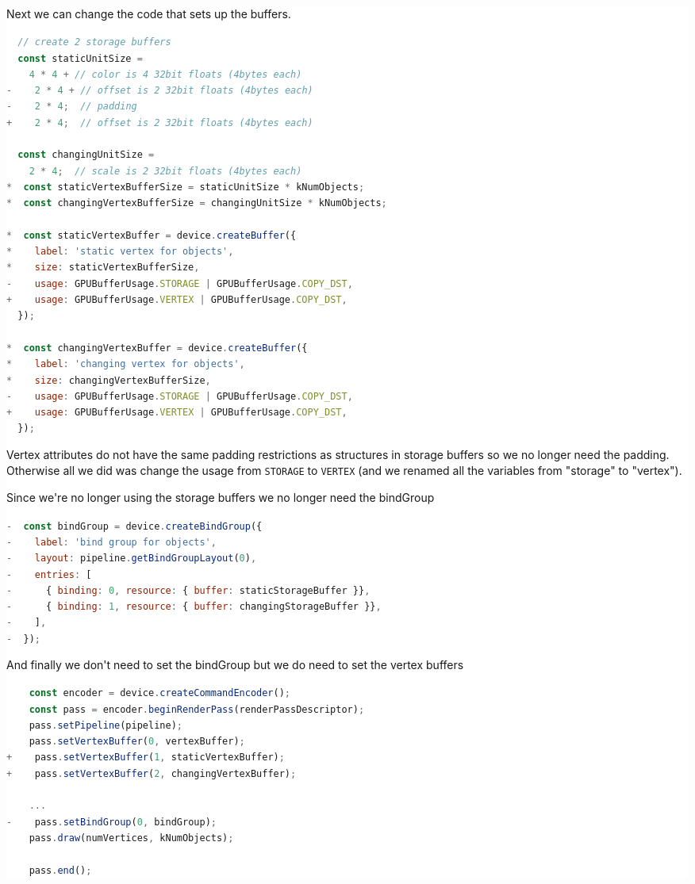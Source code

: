 Next we can change the code that sets up the buffers.

```js
  // create 2 storage buffers
  const staticUnitSize =
    4 * 4 + // color is 4 32bit floats (4bytes each)
-    2 * 4 + // offset is 2 32bit floats (4bytes each)
-    2 * 4;  // padding
+    2 * 4;  // offset is 2 32bit floats (4bytes each)

  const changingUnitSize =
    2 * 4;  // scale is 2 32bit floats (4bytes each)
*  const staticVertexBufferSize = staticUnitSize * kNumObjects;
*  const changingVertexBufferSize = changingUnitSize * kNumObjects;

*  const staticVertexBuffer = device.createBuffer({
*    label: 'static vertex for objects',
*    size: staticVertexBufferSize,
-    usage: GPUBufferUsage.STORAGE | GPUBufferUsage.COPY_DST,
+    usage: GPUBufferUsage.VERTEX | GPUBufferUsage.COPY_DST,
  });

*  const changingVertexBuffer = device.createBuffer({
*    label: 'changing vertex for objects',
*    size: changingVertexBufferSize,
-    usage: GPUBufferUsage.STORAGE | GPUBufferUsage.COPY_DST,
+    usage: GPUBufferUsage.VERTEX | GPUBufferUsage.COPY_DST,
  });

```

Vertex attributes do not have the same padding restrictions as structures
in storage buffers so we no longer need the padding. Otherwise all we
did was change the usage from `STORAGE` to `VERTEX` (and we renamed all the
variables from "storage" to "vertex").

Since we're no longer using the storage buffers we no longer need
the bindGroup

```js
-  const bindGroup = device.createBindGroup({
-    label: 'bind group for objects',
-    layout: pipeline.getBindGroupLayout(0),
-    entries: [
-      { binding: 0, resource: { buffer: staticStorageBuffer }},
-      { binding: 1, resource: { buffer: changingStorageBuffer }},
-    ],
-  });
```

And finally we don't need to set the bindGroup but we do need
to set the vertex buffers

```js
    const encoder = device.createCommandEncoder();
    const pass = encoder.beginRenderPass(renderPassDescriptor);
    pass.setPipeline(pipeline);
    pass.setVertexBuffer(0, vertexBuffer);
+    pass.setVertexBuffer(1, staticVertexBuffer);
+    pass.setVertexBuffer(2, changingVertexBuffer);

    ...
-    pass.setBindGroup(0, bindGroup);
    pass.draw(numVertices, kNumObjects);

    pass.end();
```
